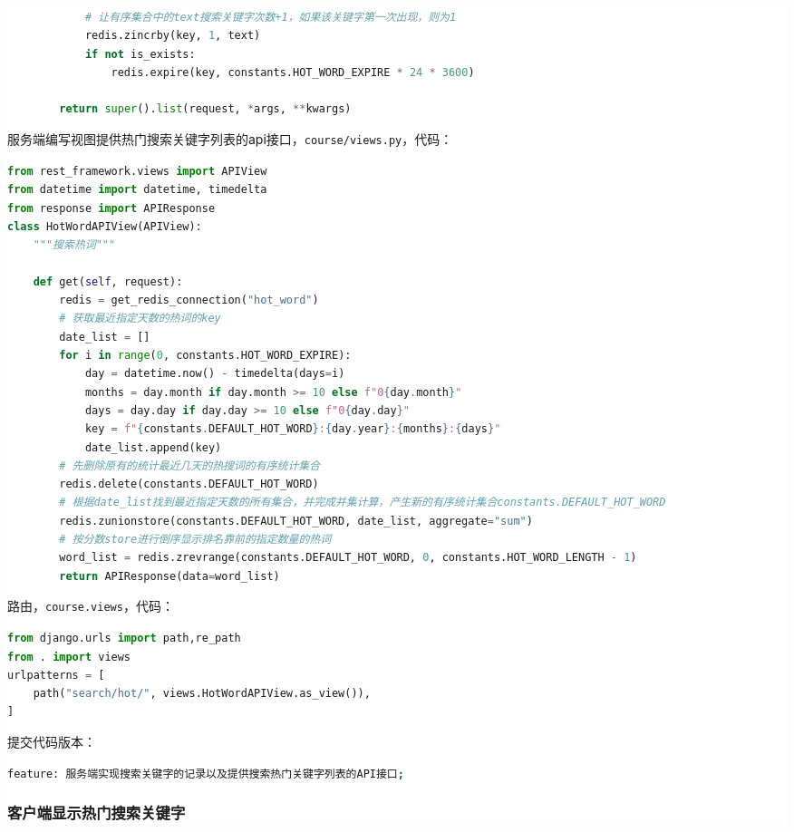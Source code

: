 ```python
            # 让有序集合中的text搜索关键字次数+1，如果该关键字第一次出现，则为1
            redis.zincrby(key, 1, text)
            if not is_exists:
                redis.expire(key, constants.HOT_WORD_EXPIRE * 24 * 3600)

        return super().list(request, *args, **kwargs)

```

服务端编写视图提供热门搜索关键字列表的api接口，`course/views.py`，代码：

```python
from rest_framework.views import APIView
from datetime import datetime, timedelta
from response import APIResponse
class HotWordAPIView(APIView):
    """搜索热词"""

    def get(self, request):
        redis = get_redis_connection("hot_word")
        # 获取最近指定天数的热词的key
        date_list = []
        for i in range(0, constants.HOT_WORD_EXPIRE):
            day = datetime.now() - timedelta(days=i)
            months = day.month if day.month >= 10 else f"0{day.month}"
            days = day.day if day.day >= 10 else f"0{day.day}"
            key = f"{constants.DEFAULT_HOT_WORD}:{day.year}:{months}:{days}"
            date_list.append(key)
        # 先删除原有的统计最近几天的热搜词的有序统计集合
        redis.delete(constants.DEFAULT_HOT_WORD)
        # 根据date_list找到最近指定天数的所有集合，并完成并集计算，产生新的有序统计集合constants.DEFAULT_HOT_WORD
        redis.zunionstore(constants.DEFAULT_HOT_WORD, date_list, aggregate="sum")
        # 按分数store进行倒序显示排名靠前的指定数量的热词
        word_list = redis.zrevrange(constants.DEFAULT_HOT_WORD, 0, constants.HOT_WORD_LENGTH - 1)
        return APIResponse(data=word_list)
```

路由，`course.views`，代码：

```python
from django.urls import path,re_path
from . import views
urlpatterns = [
    path("search/hot/", views.HotWordAPIView.as_view()),
]
```

提交代码版本：

```bash
feature: 服务端实现搜索关键字的记录以及提供搜索热门关键字列表的API接口;
```



### 客户端显示热门搜索关键字
